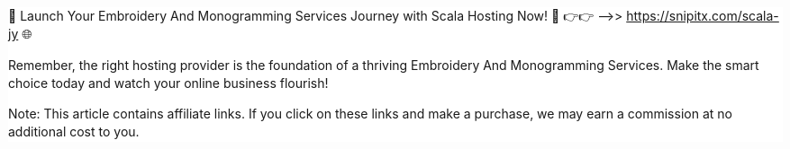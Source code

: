 🚀 Launch Your Embroidery And Monogramming Services Journey with Scala Hosting Now! 🌟
👉👉 -->> https://snipitx.com/scala-jy 🌐

Remember, the right hosting provider is the foundation of a thriving Embroidery And Monogramming Services. Make the smart choice today and watch your online business flourish!

Note: This article contains affiliate links. If you click on these links and make a purchase, we may earn a commission at no additional cost to you.